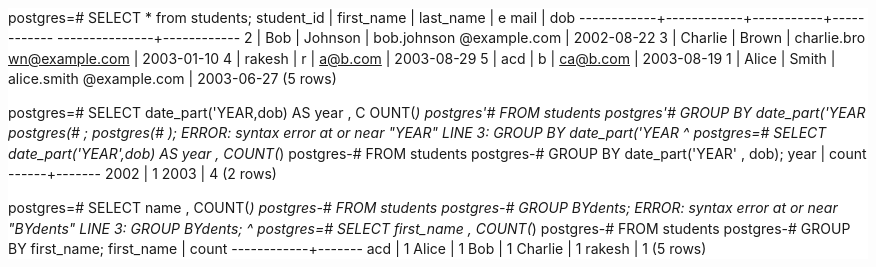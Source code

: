 
postgres=# SELECT * from students;
 student_id | first_name | last_name |           e
mail           |    dob
------------+------------+-----------+------------
---------------+------------
          2 | Bob        | Johnson   | bob.johnson
@example.com   | 2002-08-22
          3 | Charlie    | Brown     | charlie.bro
wn@example.com | 2003-01-10
          4 | rakesh     | r         |  a@b.com
               | 2003-08-29
          5 | acd        | b         |  ca@b.com
               | 2003-08-19
          1 | Alice      | Smith     | alice.smith
@example.com   | 2003-06-27
(5 rows)


postgres=# SELECT date_part('YEAR,dob) AS year , C
OUNT(*)
postgres'# FROM students
postgres'# GROUP BY date_part('YEAR
postgres(# ;
postgres(# );
ERROR:  syntax error at or near "YEAR"
LINE 3: GROUP BY date_part('YEAR
                            ^
postgres=# SELECT date_part('YEAR',dob) AS year ,
COUNT(*)
postgres-# FROM students
postgres-# GROUP BY date_part('YEAR' , dob);
 year | count
------+-------
 2002 |     1
 2003 |     4
(2 rows)


postgres=# SELECT name , COUNT(*)
postgres-# FROM students
postgres-# GROUP BYdents;
ERROR:  syntax error at or near "BYdents"
LINE 3: GROUP BYdents;
              ^
postgres=# SELECT first_name , COUNT(*)
postgres-# FROM students
postgres-# GROUP BY first_name;
 first_name | count
------------+-------
 acd        |     1
 Alice      |     1
 Bob        |     1
 Charlie    |     1
 rakesh     |     1
(5 rows)
